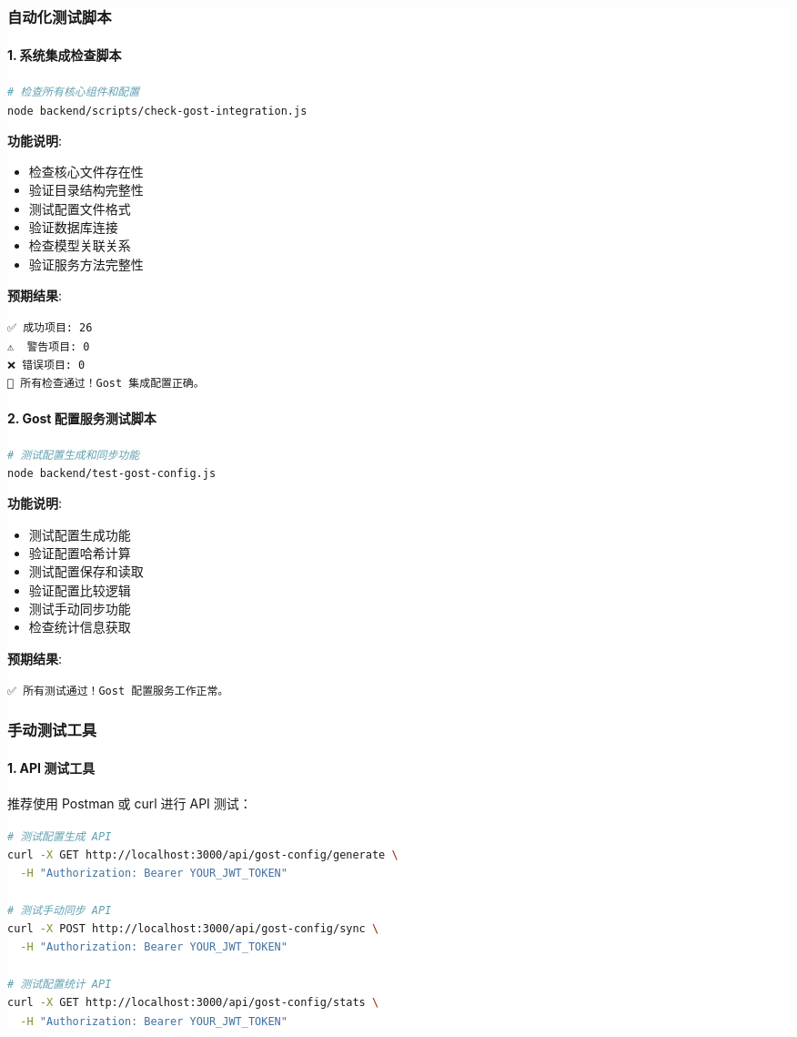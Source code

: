 ### 自动化测试脚本

#### 1. 系统集成检查脚本
```bash
# 检查所有核心组件和配置
node backend/scripts/check-gost-integration.js
```

**功能说明**:
- 检查核心文件存在性
- 验证目录结构完整性
- 测试配置文件格式
- 验证数据库连接
- 检查模型关联关系
- 验证服务方法完整性

**预期结果**:
```
✅ 成功项目: 26
⚠️  警告项目: 0
❌ 错误项目: 0
🎉 所有检查通过！Gost 集成配置正确。
```

#### 2. Gost 配置服务测试脚本
```bash
# 测试配置生成和同步功能
node backend/test-gost-config.js
```

**功能说明**:
- 测试配置生成功能
- 验证配置哈希计算
- 测试配置保存和读取
- 验证配置比较逻辑
- 测试手动同步功能
- 检查统计信息获取

**预期结果**:
```
✅ 所有测试通过！Gost 配置服务工作正常。
```

### 手动测试工具

#### 1. API 测试工具
推荐使用 Postman 或 curl 进行 API 测试：

```bash
# 测试配置生成 API
curl -X GET http://localhost:3000/api/gost-config/generate \
  -H "Authorization: Bearer YOUR_JWT_TOKEN"

# 测试手动同步 API
curl -X POST http://localhost:3000/api/gost-config/sync \
  -H "Authorization: Bearer YOUR_JWT_TOKEN"

# 测试配置统计 API
curl -X GET http://localhost:3000/api/gost-config/stats \
  -H "Authorization: Bearer YOUR_JWT_TOKEN"
```
